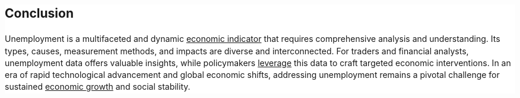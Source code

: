 ## Conclusion

Unemployment is a multifaceted and dynamic [economic indicator](../e/economic_indicator.md) that requires comprehensive analysis and understanding. Its types, causes, measurement methods, and impacts are diverse and interconnected. For traders and financial analysts, unemployment data offers valuable insights, while policymakers [leverage](../l/leverage.md) this data to craft targeted economic interventions. In an era of rapid technological advancement and global economic shifts, addressing unemployment remains a pivotal challenge for sustained [economic growth](../e/economic_growth.md) and social stability.